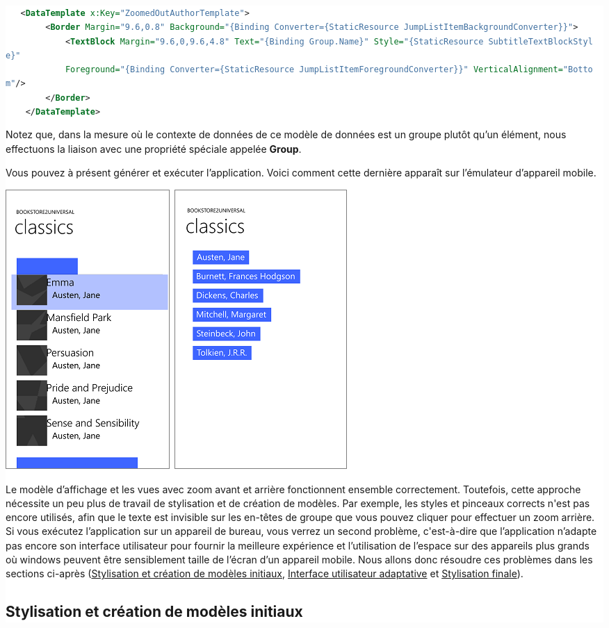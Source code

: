 ```xml
   <DataTemplate x:Key="ZoomedOutAuthorTemplate">
        <Border Margin="9.6,0.8" Background="{Binding Converter={StaticResource JumpListItemBackgroundConverter}}">
            <TextBlock Margin="9.6,0,9.6,4.8" Text="{Binding Group.Name}" Style="{StaticResource SubtitleTextBlockStyle}"
            Foreground="{Binding Converter={StaticResource JumpListItemForegroundConverter}}" VerticalAlignment="Bottom"/>
        </Border>
    </DataTemplate>
```

Notez que, dans la mesure où le contexte de données de ce modèle de données est un groupe plutôt qu’un élément, nous effectuons la liaison avec une propriété spéciale appelée **Group**.

Vous pouvez à présent générer et exécuter l’application. Voici comment cette dernière apparaît sur l’émulateur d’appareil mobile.

![Application UWP sur un appareil mobile avec les modifications du code source initial](images/wpsl-to-uwp-case-studies/c02-02-mob10-initial-source-code-changes.png)

Le modèle d’affichage et les vues avec zoom avant et arrière fonctionnent ensemble correctement. Toutefois, cette approche nécessite un peu plus de travail de stylisation et de création de modèles. Par exemple, les styles et pinceaux corrects n'est pas encore utilisés, afin que le texte est invisible sur les en-têtes de groupe que vous pouvez cliquer pour effectuer un zoom arrière. Si vous exécutez l’application sur un appareil de bureau, vous verrez un second problème, c'est-à-dire que l’application n’adapte pas encore son interface utilisateur pour fournir la meilleure expérience et l’utilisation de l’espace sur des appareils plus grands où windows peuvent être sensiblement taille de l’écran d’un appareil mobile. Nous allons donc résoudre ces problèmes dans les sections ci-après ([Stylisation et création de modèles initiaux](#initial-styling-and-templating), [Interface utilisateur adaptative](#adaptive-ui) et [Stylisation finale](#final-styling)).

## <a name="initial-styling-and-templating"></a>Stylisation et création de modèles initiaux
